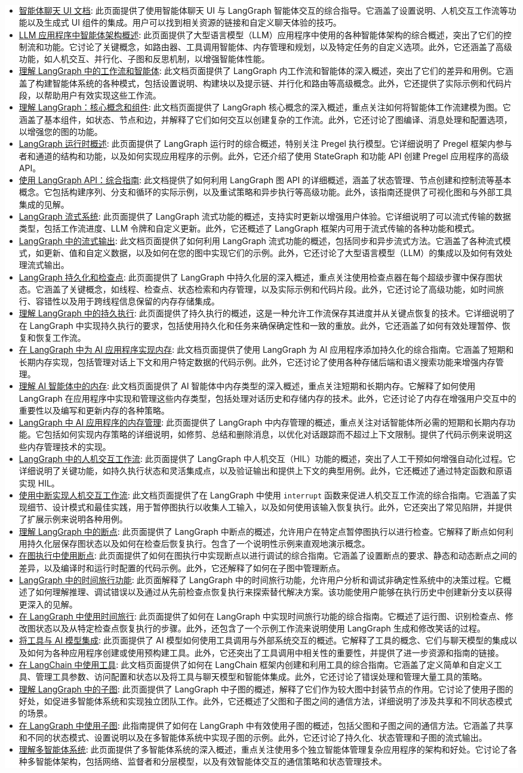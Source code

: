 - [智能体聊天 UI 文档](https://langchain-ai.github.io/langgraph/agents/ui/): 此页面提供了使用智能体聊天 UI 与 LangGraph 智能体交互的综合指导。它涵盖了设置说明、人机交互工作流等功能以及生成式 UI 组件的集成。用户可以找到相关资源的链接和自定义聊天体验的技巧。
- [LLM 应用程序中智能体架构概述](https://langchain-ai.github.io/langgraph/concepts/agentic_concepts/): 此页面提供了大型语言模型（LLM）应用程序中使用的各种智能体架构的综合概述，突出了它们的控制流和功能。它讨论了关键概念，如路由器、工具调用智能体、内存管理和规划，以及特定任务的自定义选项。此外，它还涵盖了高级功能，如人机交互、并行化、子图和反思机制，以增强智能体性能。
- [理解 LangGraph 中的工作流和智能体](https://langchain-ai.github.io/langgraph/tutorials/workflows/): 此文档页面提供了 LangGraph 内工作流和智能体的深入概述，突出了它们的差异和用例。它涵盖了构建智能体系统的各种模式，包括设置说明、构建块以及提示链、并行化和路由等高级概念。此外，它还提供了实际示例和代码片段，以帮助用户有效实现这些工作流。
- [理解 LangGraph：核心概念和组件](https://langchain-ai.github.io/langgraph/concepts/low_level/): 此文档页面提供了 LangGraph 核心概念的深入概述，重点关注如何将智能体工作流建模为图。它涵盖了基本组件，如状态、节点和边，并解释了它们如何交互以创建复杂的工作流。此外，它还讨论了图编译、消息处理和配置选项，以增强您的图的功能。
- [LangGraph 运行时概述](https://langchain-ai.github.io/langgraph/concepts/pregel/): 此页面提供了 LangGraph 运行时的综合概述，特别关注 Pregel 执行模型。它详细说明了 Pregel 框架内参与者和通道的结构和功能，以及如何实现应用程序的示例。此外，它还介绍了使用 StateGraph 和功能 API 创建 Pregel 应用程序的高级 API。
- [使用 LangGraph API：综合指南](https://langchain-ai.github.io/langgraph/how-tos/graph-api/): 此文档提供了如何利用 LangGraph 图 API 的详细概述，涵盖了状态管理、节点创建和控制流等基本概念。它包括构建序列、分支和循环的实际示例，以及重试策略和异步执行等高级功能。此外，该指南还提供了可视化图和与外部工具集成的见解。
- [LangGraph 流式系统](https://langchain-ai.github.io/langgraph/concepts/streaming/): 此页面提供了 LangGraph 流式功能的概述，支持实时更新以增强用户体验。它详细说明了可以流式传输的数据类型，包括工作流进度、LLM 令牌和自定义更新。此外，它还概述了 LangGraph 框架内可用于流式传输的各种功能和模式。
- [LangGraph 中的流式输出](https://langchain-ai.github.io/langgraph/how-tos/streaming/): 此文档页面提供了如何利用 LangGraph 流式功能的概述，包括同步和异步流式方法。它涵盖了各种流式模式，如更新、值和自定义数据，以及如何在您的图中实现它们的示例。此外，它还讨论了大型语言模型（LLM）的集成以及如何有效处理流式输出。
- [LangGraph 持久化和检查点](https://langchain-ai.github.io/langgraph/concepts/persistence/): 此页面提供了 LangGraph 中持久化层的深入概述，重点关注使用检查点器在每个超级步骤中保存图状态。它涵盖了关键概念，如线程、检查点、状态检索和内存管理，以及实际示例和代码片段。此外，它还讨论了高级功能，如时间旅行、容错性以及用于跨线程信息保留的内存存储集成。
- [理解 LangGraph 中的持久执行](https://langchain-ai.github.io/langgraph/concepts/durable_execution/): 此页面提供了持久执行的概述，这是一种允许工作流保存其进度并从关键点恢复的技术。它详细说明了在 LangGraph 中实现持久执行的要求，包括使用持久化和任务来确保确定性和一致的重放。此外，它还涵盖了如何有效处理暂停、恢复和恢复工作流。
- [在 LangGraph 中为 AI 应用程序实现内存](https://langchain-ai.github.io/langgraph/how-tos/persistence/): 此文档页面提供了使用 LangGraph 为 AI 应用程序添加持久化的综合指南。它涵盖了短期和长期内存实现，包括管理对话上下文和用户特定数据的代码示例。此外，它还讨论了使用各种存储后端和语义搜索功能来增强内存管理。
- [理解 AI 智能体中的内存](https://langchain-ai.github.io/langgraph/concepts/memory/): 此文档页面提供了 AI 智能体中内存类型的深入概述，重点关注短期和长期内存。它解释了如何使用 LangGraph 在应用程序中实现和管理这些内存类型，包括处理对话历史和存储内存的技术。此外，它还讨论了内存在增强用户交互中的重要性以及编写和更新内存的各种策略。
- [LangGraph 中 AI 应用程序的内存管理](https://langchain-ai.github.io/langgraph/how-tos/memory/): 此页面提供了 LangGraph 中内存管理的概述，重点关注对话智能体所必需的短期和长期内存功能。它包括如何实现内存策略的详细说明，如修剪、总结和删除消息，以优化对话跟踪而不超过上下文限制。提供了代码示例来说明这些内存管理技术的实现。
- [LangGraph 中的人机交互工作流](https://langchain-ai.github.io/langgraph/concepts/human_in_the_loop/): 此页面提供了 LangGraph 中人机交互（HIL）功能的概述，突出了人工干预如何增强自动化过程。它详细说明了关键功能，如持久执行状态和灵活集成点，以及验证输出和提供上下文的典型用例。此外，它还概述了通过特定函数和原语实现 HIL。
- [使用中断实现人机交互工作流](https://langchain-ai.github.io/langgraph/how-tos/human_in_the_loop/add-human-in-the-loop/): 此文档页面提供了在 LangGraph 中使用 `interrupt` 函数来促进人机交互工作流的综合指南。它涵盖了实现细节、设计模式和最佳实践，用于暂停图执行以收集人工输入，以及如何使用该输入恢复执行。此外，它还突出了常见陷阱，并提供了扩展示例来说明各种用例。
- [理解 LangGraph 中的断点](https://langchain-ai.github.io/langgraph/concepts/breakpoints/): 此页面提供了 LangGraph 中断点的概述，允许用户在特定点暂停图执行以进行检查。它解释了断点如何利用持久化层保存图状态以及如何在检查后恢复执行。包含了一个说明性示例来直观地演示概念。
- [在图执行中使用断点](https://langchain-ai.github.io/langgraph/how-tos/human_in_the_loop/breakpoints/): 此页面提供了如何在图执行中实现断点以进行调试的综合指南。它涵盖了设置断点的要求、静态和动态断点之间的差异，以及编译时和运行时配置的代码示例。此外，它还解释了如何在子图中管理断点。
- [LangGraph 中的时间旅行功能](https://langchain-ai.github.io/langgraph/concepts/time-travel/): 此页面解释了 LangGraph 中的时间旅行功能，允许用户分析和调试非确定性系统中的决策过程。它概述了如何理解推理、调试错误以及通过从先前检查点恢复执行来探索替代解决方案。该功能使用户能够在执行历史中创建新分支以获得更深入的见解。
- [在 LangGraph 中使用时间旅行](https://langchain-ai.github.io/langgraph/how-tos/human_in_the_loop/time-travel/): 此页面提供了如何在 LangGraph 中实现时间旅行功能的综合指南。它概述了运行图、识别检查点、修改图状态以及从特定检查点恢复执行的步骤。此外，还包含了一个示例工作流来说明使用 LangGraph 生成和修改笑话的过程。
- [将工具与 AI 模型集成](https://langchain-ai.github.io/langgraph/concepts/tools/): 此页面提供了 AI 模型如何使用工具调用与外部系统交互的概述。它解释了工具的概念、它们与聊天模型的集成以及如何为各种应用程序创建或使用预构建工具。此外，它还突出了工具调用中相关性的重要性，并提供了进一步资源和指南的链接。
- [在 LangChain 中使用工具](https://langchain-ai.github.io/langgraph/how-tos/tool-calling/): 此文档页面提供了如何在 LangChain 框架内创建和利用工具的综合指南。它涵盖了定义简单和自定义工具、管理工具参数、访问配置和状态以及将工具与聊天模型和智能体集成。此外，它还讨论了错误处理和管理大量工具的策略。
- [理解 LangGraph 中的子图](https://langchain-ai.github.io/langgraph/concepts/subgraphs/): 此页面提供了 LangGraph 中子图的概述，解释了它们作为较大图中封装节点的作用。它讨论了使用子图的好处，如促进多智能体系统和实现独立团队工作。此外，它还概述了父图和子图之间的通信方法，详细说明了涉及共享和不同状态模式的场景。
- [在 LangGraph 中使用子图](https://langchain-ai.github.io/langgraph/how-tos/subgraph/): 此指南提供了如何在 LangGraph 中有效使用子图的概述，包括父图和子图之间的通信方法。它涵盖了共享和不同的状态模式、设置说明以及在多智能体系统中实现子图的示例。此外，它还讨论了持久化、状态管理和子图的流式输出。
- [理解多智能体系统](https://langchain-ai.github.io/langgraph/concepts/multi_agent/): 此页面提供了多智能体系统的深入概述，重点关注使用多个独立智能体管理复杂应用程序的架构和好处。它讨论了各种多智能体架构，包括网络、监督者和分层模型，以及有效智能体交互的通信策略和状态管理技术。